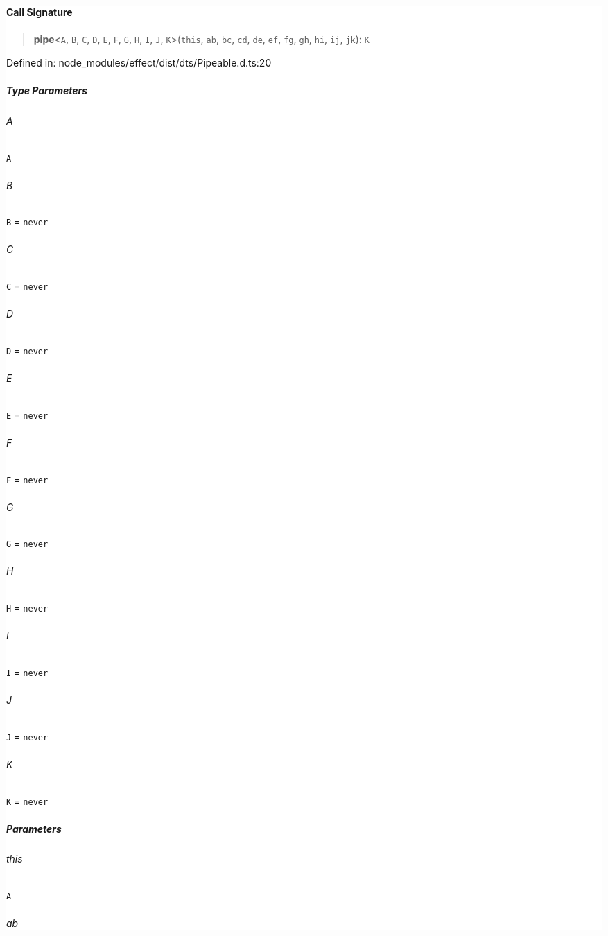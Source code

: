 #### Call Signature

> **pipe**\<`A`, `B`, `C`, `D`, `E`, `F`, `G`, `H`, `I`, `J`, `K`\>(`this`, `ab`, `bc`, `cd`, `de`, `ef`, `fg`, `gh`, `hi`, `ij`, `jk`): `K`

Defined in: node\_modules/effect/dist/dts/Pipeable.d.ts:20

##### Type Parameters

###### A

`A`

###### B

`B` = `never`

###### C

`C` = `never`

###### D

`D` = `never`

###### E

`E` = `never`

###### F

`F` = `never`

###### G

`G` = `never`

###### H

`H` = `never`

###### I

`I` = `never`

###### J

`J` = `never`

###### K

`K` = `never`

##### Parameters

###### this

`A`

###### ab
